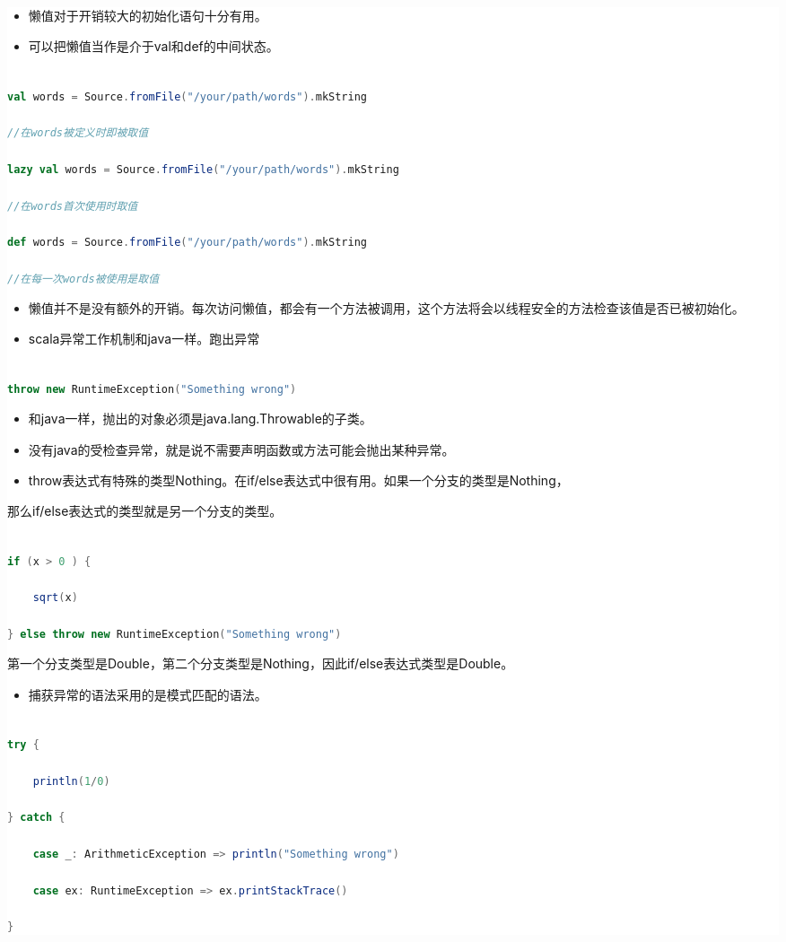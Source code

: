 - 懒值对于开销较大的初始化语句十分有用。

- 可以把懒值当作是介于val和def的中间状态。

```scala

val words = Source.fromFile("/your/path/words").mkString

//在words被定义时即被取值

lazy val words = Source.fromFile("/your/path/words").mkString

//在words首次使用时取值

def words = Source.fromFile("/your/path/words").mkString

//在每一次words被使用是取值

```

- 懒值并不是没有额外的开销。每次访问懒值，都会有一个方法被调用，这个方法将会以线程安全的方法检查该值是否已被初始化。

- scala异常工作机制和java一样。跑出异常

```scala

throw new RuntimeException("Something wrong")

```

- 和java一样，抛出的对象必须是java.lang.Throwable的子类。

- 没有java的受检查异常，就是说不需要声明函数或方法可能会抛出某种异常。

- throw表达式有特殊的类型Nothing。在if/else表达式中很有用。如果一个分支的类型是Nothing，

那么if/else表达式的类型就是另一个分支的类型。

```scala

if (x > 0 ) {

    sqrt(x)

} else throw new RuntimeException("Something wrong")

```

第一个分支类型是Double，第二个分支类型是Nothing，因此if/else表达式类型是Double。

- 捕获异常的语法采用的是模式匹配的语法。

```scala

try {

    println(1/0)

} catch {

    case _: ArithmeticException => println("Something wrong")

    case ex: RuntimeException => ex.printStackTrace()

}

```
